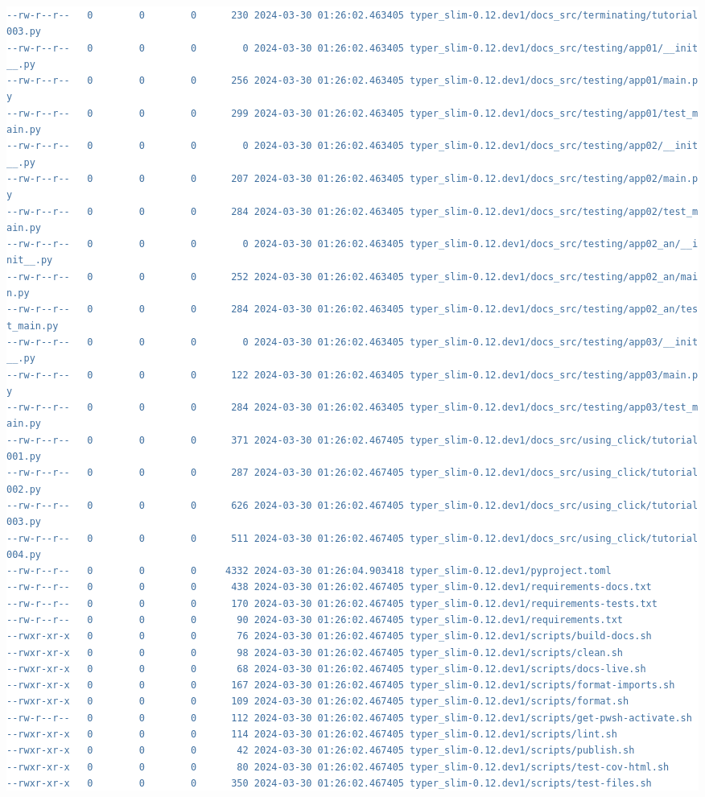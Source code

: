 ```diff
--rw-r--r--   0        0        0      230 2024-03-30 01:26:02.463405 typer_slim-0.12.dev1/docs_src/terminating/tutorial003.py
--rw-r--r--   0        0        0        0 2024-03-30 01:26:02.463405 typer_slim-0.12.dev1/docs_src/testing/app01/__init__.py
--rw-r--r--   0        0        0      256 2024-03-30 01:26:02.463405 typer_slim-0.12.dev1/docs_src/testing/app01/main.py
--rw-r--r--   0        0        0      299 2024-03-30 01:26:02.463405 typer_slim-0.12.dev1/docs_src/testing/app01/test_main.py
--rw-r--r--   0        0        0        0 2024-03-30 01:26:02.463405 typer_slim-0.12.dev1/docs_src/testing/app02/__init__.py
--rw-r--r--   0        0        0      207 2024-03-30 01:26:02.463405 typer_slim-0.12.dev1/docs_src/testing/app02/main.py
--rw-r--r--   0        0        0      284 2024-03-30 01:26:02.463405 typer_slim-0.12.dev1/docs_src/testing/app02/test_main.py
--rw-r--r--   0        0        0        0 2024-03-30 01:26:02.463405 typer_slim-0.12.dev1/docs_src/testing/app02_an/__init__.py
--rw-r--r--   0        0        0      252 2024-03-30 01:26:02.463405 typer_slim-0.12.dev1/docs_src/testing/app02_an/main.py
--rw-r--r--   0        0        0      284 2024-03-30 01:26:02.463405 typer_slim-0.12.dev1/docs_src/testing/app02_an/test_main.py
--rw-r--r--   0        0        0        0 2024-03-30 01:26:02.463405 typer_slim-0.12.dev1/docs_src/testing/app03/__init__.py
--rw-r--r--   0        0        0      122 2024-03-30 01:26:02.463405 typer_slim-0.12.dev1/docs_src/testing/app03/main.py
--rw-r--r--   0        0        0      284 2024-03-30 01:26:02.463405 typer_slim-0.12.dev1/docs_src/testing/app03/test_main.py
--rw-r--r--   0        0        0      371 2024-03-30 01:26:02.467405 typer_slim-0.12.dev1/docs_src/using_click/tutorial001.py
--rw-r--r--   0        0        0      287 2024-03-30 01:26:02.467405 typer_slim-0.12.dev1/docs_src/using_click/tutorial002.py
--rw-r--r--   0        0        0      626 2024-03-30 01:26:02.467405 typer_slim-0.12.dev1/docs_src/using_click/tutorial003.py
--rw-r--r--   0        0        0      511 2024-03-30 01:26:02.467405 typer_slim-0.12.dev1/docs_src/using_click/tutorial004.py
--rw-r--r--   0        0        0     4332 2024-03-30 01:26:04.903418 typer_slim-0.12.dev1/pyproject.toml
--rw-r--r--   0        0        0      438 2024-03-30 01:26:02.467405 typer_slim-0.12.dev1/requirements-docs.txt
--rw-r--r--   0        0        0      170 2024-03-30 01:26:02.467405 typer_slim-0.12.dev1/requirements-tests.txt
--rw-r--r--   0        0        0       90 2024-03-30 01:26:02.467405 typer_slim-0.12.dev1/requirements.txt
--rwxr-xr-x   0        0        0       76 2024-03-30 01:26:02.467405 typer_slim-0.12.dev1/scripts/build-docs.sh
--rwxr-xr-x   0        0        0       98 2024-03-30 01:26:02.467405 typer_slim-0.12.dev1/scripts/clean.sh
--rwxr-xr-x   0        0        0       68 2024-03-30 01:26:02.467405 typer_slim-0.12.dev1/scripts/docs-live.sh
--rwxr-xr-x   0        0        0      167 2024-03-30 01:26:02.467405 typer_slim-0.12.dev1/scripts/format-imports.sh
--rwxr-xr-x   0        0        0      109 2024-03-30 01:26:02.467405 typer_slim-0.12.dev1/scripts/format.sh
--rw-r--r--   0        0        0      112 2024-03-30 01:26:02.467405 typer_slim-0.12.dev1/scripts/get-pwsh-activate.sh
--rwxr-xr-x   0        0        0      114 2024-03-30 01:26:02.467405 typer_slim-0.12.dev1/scripts/lint.sh
--rwxr-xr-x   0        0        0       42 2024-03-30 01:26:02.467405 typer_slim-0.12.dev1/scripts/publish.sh
--rwxr-xr-x   0        0        0       80 2024-03-30 01:26:02.467405 typer_slim-0.12.dev1/scripts/test-cov-html.sh
--rwxr-xr-x   0        0        0      350 2024-03-30 01:26:02.467405 typer_slim-0.12.dev1/scripts/test-files.sh
```